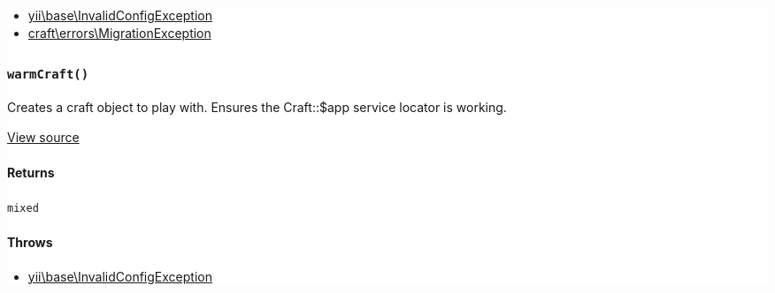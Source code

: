- [yii\base\InvalidConfigException](https://www.yiiframework.com/doc/api/2.0/yii-base-invalidconfigexception)
- [craft\errors\MigrationException](craft-errors-migrationexception.md)


### `warmCraft()`





Creates a craft object to play with. Ensures the Craft::$app service locator is working.




[View source](https://github.com/craftcms/cms/blob/master/src/test/TestSetup.php#L110-L116)



#### Returns

`mixed`

#### Throws

- [yii\base\InvalidConfigException](https://www.yiiframework.com/doc/api/2.0/yii-base-invalidconfigexception)









